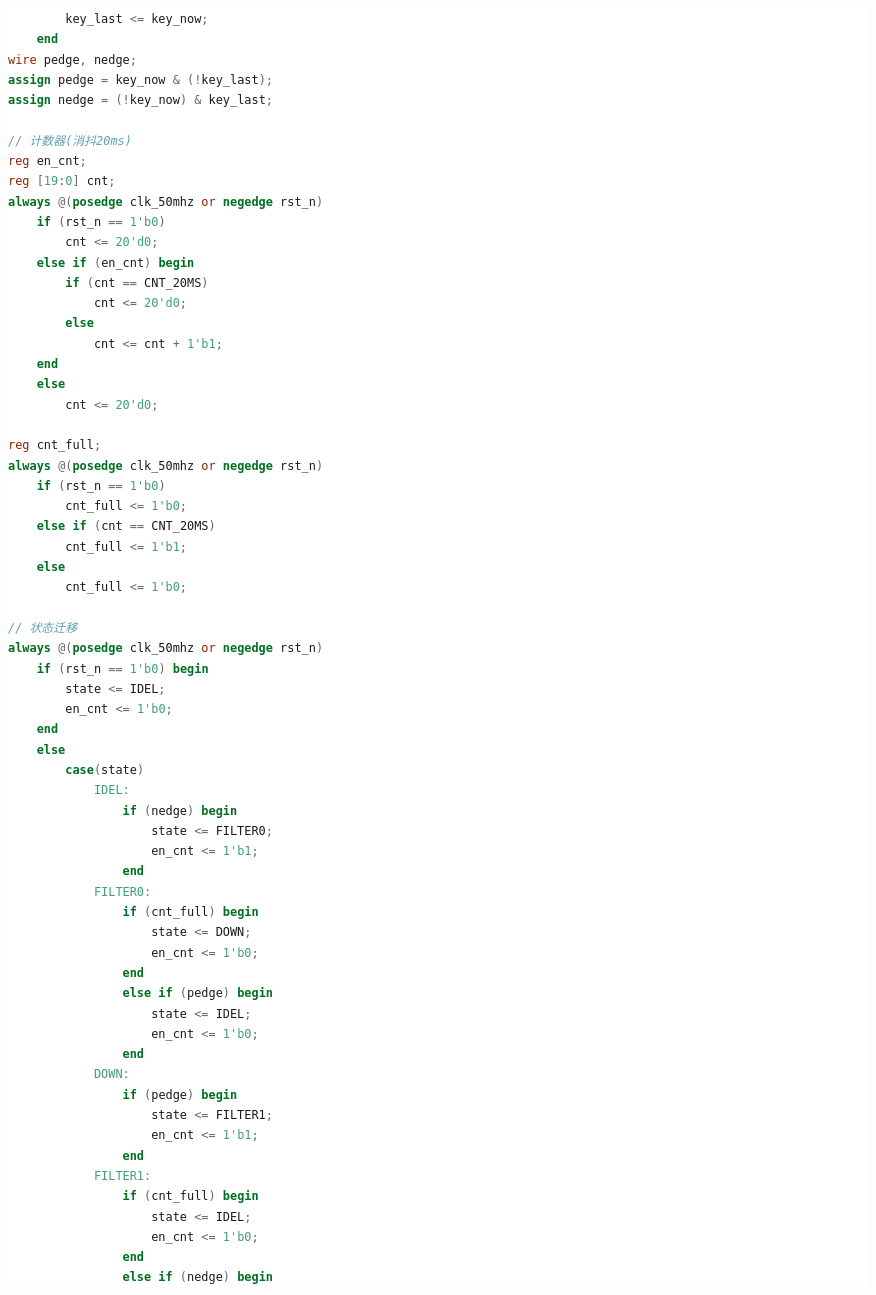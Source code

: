 ```verilog
		key_last <= key_now;
	end
wire pedge, nedge;
assign pedge = key_now & (!key_last);
assign nedge = (!key_now) & key_last;

// 计数器(消抖20ms)
reg en_cnt;
reg [19:0] cnt;
always @(posedge clk_50mhz or negedge rst_n)
	if (rst_n == 1'b0)
		cnt <= 20'd0;
	else if (en_cnt) begin
		if (cnt == CNT_20MS)
			cnt <= 20'd0;
		else
			cnt <= cnt + 1'b1;
	end
	else
		cnt <= 20'd0;

reg cnt_full;
always @(posedge clk_50mhz or negedge rst_n)
	if (rst_n == 1'b0)
		cnt_full <= 1'b0;
	else if (cnt == CNT_20MS)
		cnt_full <= 1'b1;
	else
		cnt_full <= 1'b0;

// 状态迁移
always @(posedge clk_50mhz or negedge rst_n)
	if (rst_n == 1'b0) begin
		state <= IDEL;
		en_cnt <= 1'b0;
	end
	else
		case(state)
			IDEL:
				if (nedge) begin
					state <= FILTER0;
					en_cnt <= 1'b1;
				end
			FILTER0:
				if (cnt_full) begin
					state <= DOWN;
					en_cnt <= 1'b0;
				end
				else if (pedge) begin
					state <= IDEL;
					en_cnt <= 1'b0;
				end
			DOWN:
				if (pedge) begin
					state <= FILTER1;
					en_cnt <= 1'b1;
				end
			FILTER1:
				if (cnt_full) begin
					state <= IDEL;
					en_cnt <= 1'b0;
				end
				else if (nedge) begin
```